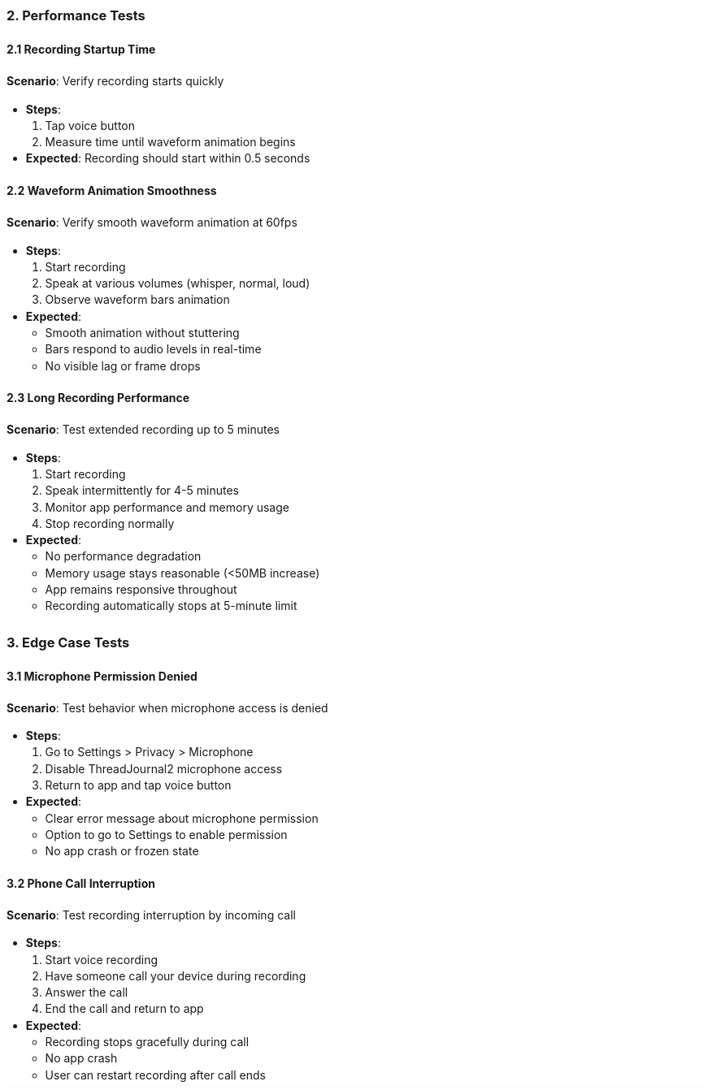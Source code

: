 ### 2. Performance Tests

#### 2.1 Recording Startup Time
**Scenario**: Verify recording starts quickly
- **Steps**:
  1. Tap voice button
  2. Measure time until waveform animation begins
- **Expected**: Recording should start within 0.5 seconds

#### 2.2 Waveform Animation Smoothness
**Scenario**: Verify smooth waveform animation at 60fps
- **Steps**:
  1. Start recording
  2. Speak at various volumes (whisper, normal, loud)
  3. Observe waveform bars animation
- **Expected**:
  - Smooth animation without stuttering
  - Bars respond to audio levels in real-time
  - No visible lag or frame drops

#### 2.3 Long Recording Performance
**Scenario**: Test extended recording up to 5 minutes
- **Steps**:
  1. Start recording
  2. Speak intermittently for 4-5 minutes
  3. Monitor app performance and memory usage
  4. Stop recording normally
- **Expected**:
  - No performance degradation
  - Memory usage stays reasonable (<50MB increase)
  - App remains responsive throughout
  - Recording automatically stops at 5-minute limit

### 3. Edge Case Tests

#### 3.1 Microphone Permission Denied
**Scenario**: Test behavior when microphone access is denied
- **Steps**:
  1. Go to Settings > Privacy > Microphone
  2. Disable ThreadJournal2 microphone access
  3. Return to app and tap voice button
- **Expected**:
  - Clear error message about microphone permission
  - Option to go to Settings to enable permission
  - No app crash or frozen state

#### 3.2 Phone Call Interruption
**Scenario**: Test recording interruption by incoming call
- **Steps**:
  1. Start voice recording
  2. Have someone call your device during recording
  3. Answer the call
  4. End the call and return to app
- **Expected**:
  - Recording stops gracefully during call
  - No app crash
  - User can restart recording after call ends
